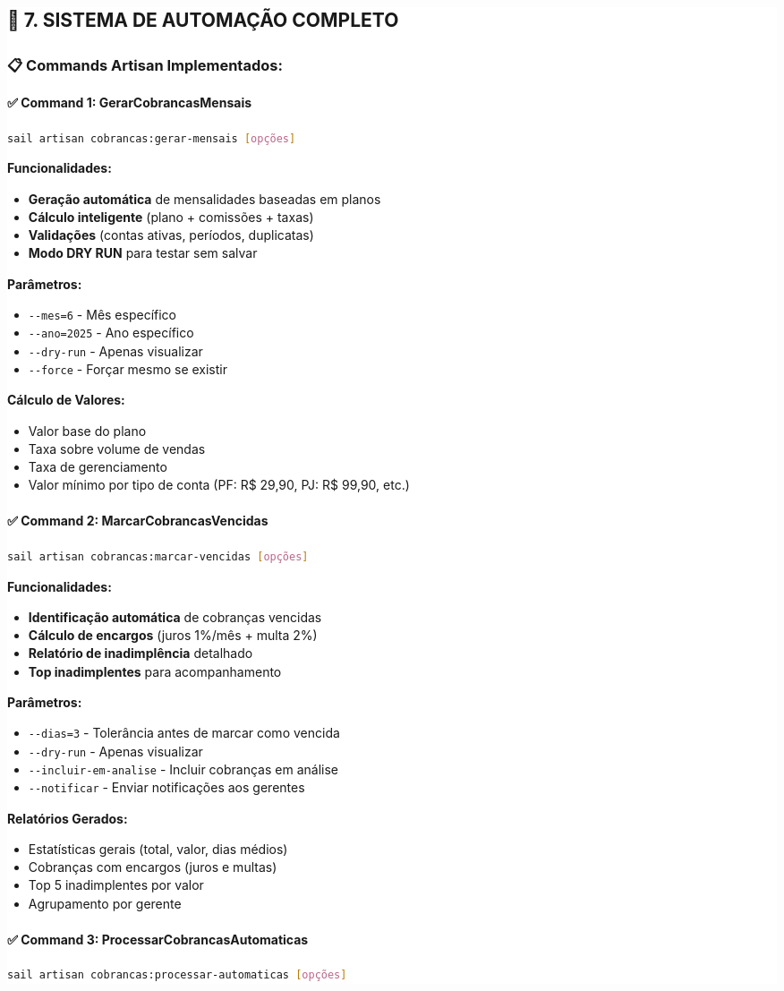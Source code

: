 
## 🤖 **7. SISTEMA DE AUTOMAÇÃO COMPLETO**

### **📋 Commands Artisan Implementados:**

#### **✅ Command 1: GerarCobrancasMensais**
```bash
sail artisan cobrancas:gerar-mensais [opções]
```

**Funcionalidades:**
- **Geração automática** de mensalidades baseadas em planos
- **Cálculo inteligente** (plano + comissões + taxas)
- **Validações** (contas ativas, períodos, duplicatas)
- **Modo DRY RUN** para testar sem salvar

**Parâmetros:**
- `--mes=6` - Mês específico
- `--ano=2025` - Ano específico
- `--dry-run` - Apenas visualizar
- `--force` - Forçar mesmo se existir

**Cálculo de Valores:**
- Valor base do plano
- Taxa sobre volume de vendas
- Taxa de gerenciamento
- Valor mínimo por tipo de conta (PF: R$ 29,90, PJ: R$ 99,90, etc.)

#### **✅ Command 2: MarcarCobrancasVencidas**
```bash
sail artisan cobrancas:marcar-vencidas [opções]
```

**Funcionalidades:**
- **Identificação automática** de cobranças vencidas
- **Cálculo de encargos** (juros 1%/mês + multa 2%)
- **Relatório de inadimplência** detalhado
- **Top inadimplentes** para acompanhamento

**Parâmetros:**
- `--dias=3` - Tolerância antes de marcar como vencida
- `--dry-run` - Apenas visualizar
- `--incluir-em-analise` - Incluir cobranças em análise
- `--notificar` - Enviar notificações aos gerentes

**Relatórios Gerados:**
- Estatísticas gerais (total, valor, dias médios)
- Cobranças com encargos (juros e multas)
- Top 5 inadimplentes por valor
- Agrupamento por gerente

#### **✅ Command 3: ProcessarCobrancasAutomaticas**
```bash
sail artisan cobrancas:processar-automaticas [opções]
```
